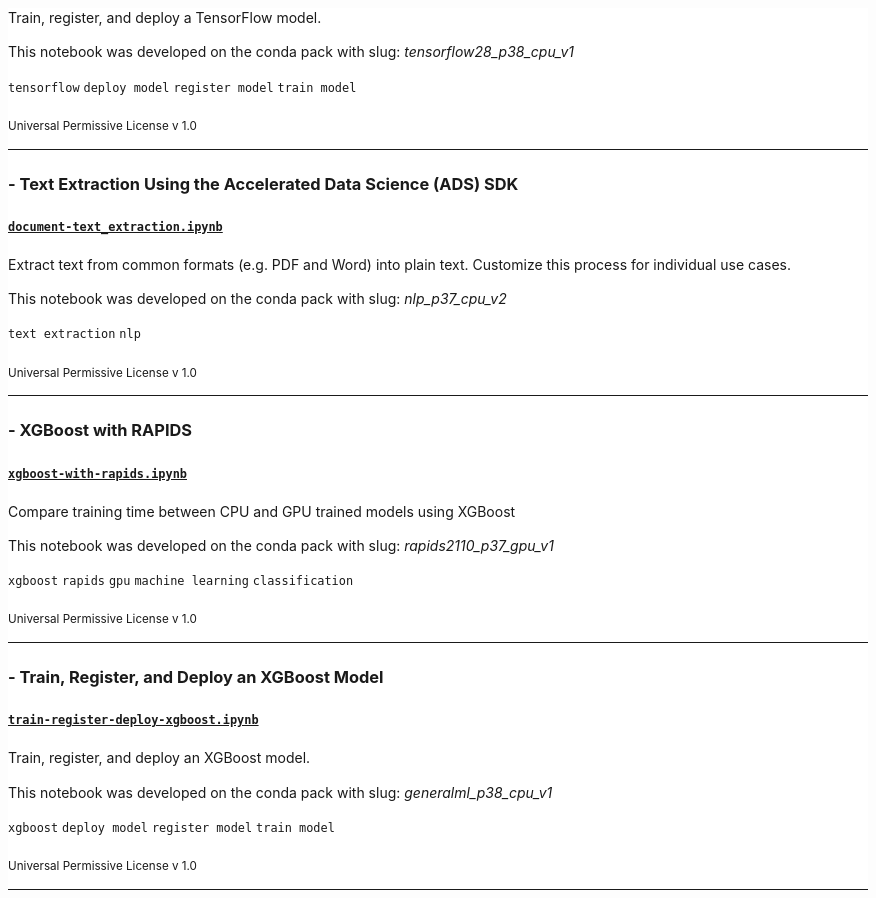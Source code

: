 
Train, register, and deploy a TensorFlow model.

This notebook was developed on the conda pack with slug: *tensorflow28\_p38\_cpu\_v1*

 
`tensorflow`  `deploy model`  `register model`  `train model`

<sub>Universal Permissive License v 1.0</sup>

---
### - Text Extraction Using the Accelerated Data Science (ADS) SDK
#### [`document-text_extraction.ipynb`](document-text_extraction.ipynb)

 
Extract text from common formats (e.g. PDF and Word) into plain text. Customize this process for individual use cases.

This notebook was developed on the conda pack with slug: *nlp\_p37\_cpu\_v2*

 
`text extraction`  `nlp`

<sub>Universal Permissive License v 1.0</sup>

---
### - XGBoost with RAPIDS
#### [`xgboost-with-rapids.ipynb`](xgboost-with-rapids.ipynb)

 
Compare training time between CPU and GPU trained models using XGBoost

This notebook was developed on the conda pack with slug: *rapids2110\_p37\_gpu\_v1*

 
`xgboost`  `rapids`  `gpu`  `machine learning`  `classification`

<sub>Universal Permissive License v 1.0</sup>

---
### - Train, Register, and Deploy an XGBoost Model
#### [`train-register-deploy-xgboost.ipynb`](train-register-deploy-xgboost.ipynb)

 
Train, register, and deploy an XGBoost model.

This notebook was developed on the conda pack with slug: *generalml\_p38\_cpu\_v1*

 
`xgboost`  `deploy model`  `register model`  `train model`

<sub>Universal Permissive License v 1.0</sup>

---
